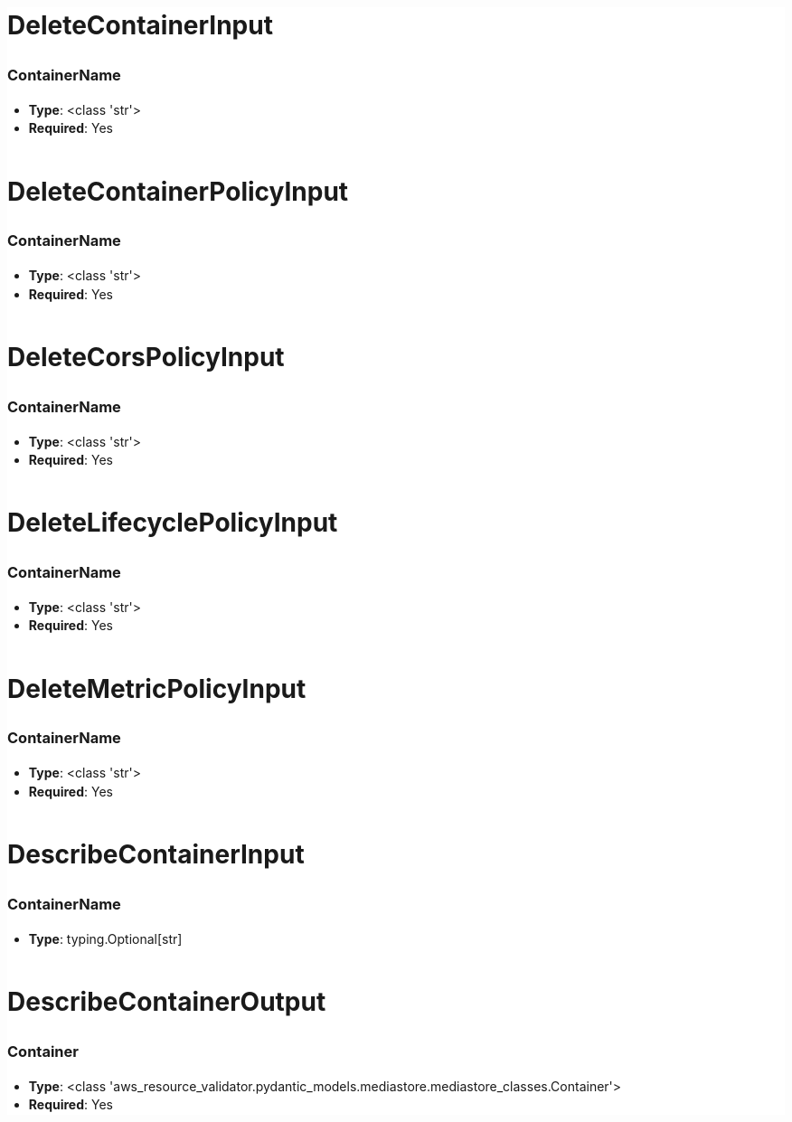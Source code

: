 
# DeleteContainerInput

### ContainerName
- **Type**: <class 'str'>
- **Required**: Yes


# DeleteContainerPolicyInput

### ContainerName
- **Type**: <class 'str'>
- **Required**: Yes


# DeleteCorsPolicyInput

### ContainerName
- **Type**: <class 'str'>
- **Required**: Yes


# DeleteLifecyclePolicyInput

### ContainerName
- **Type**: <class 'str'>
- **Required**: Yes


# DeleteMetricPolicyInput

### ContainerName
- **Type**: <class 'str'>
- **Required**: Yes


# DescribeContainerInput

### ContainerName
- **Type**: typing.Optional[str]


# DescribeContainerOutput

### Container
- **Type**: <class 'aws_resource_validator.pydantic_models.mediastore.mediastore_classes.Container'>
- **Required**: Yes
